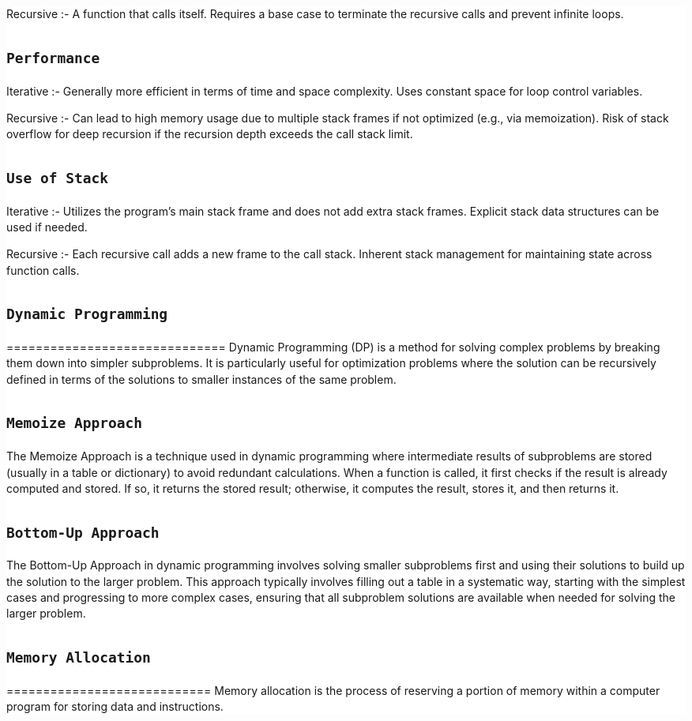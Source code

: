 Recursive :-
A function that calls itself.
Requires a base case to terminate the recursive calls and prevent infinite loops.

`Performance`
--------------
Iterative :-
Generally more efficient in terms of time and space complexity.
Uses constant space for loop control variables.

Recursive :-
Can lead to high memory usage due to multiple stack frames if not optimized (e.g., via memoization).
Risk of stack overflow for deep recursion if the recursion depth exceeds the call stack limit.

`Use of Stack`
---------------
Iterative :-
Utilizes the program’s main stack frame and does not add extra stack frames.
Explicit stack data structures can be used if needed.

Recursive :-
Each recursive call adds a new frame to the call stack.
Inherent stack management for maintaining state across function calls.





## `Dynamic Programming` ##
==============================
Dynamic Programming (DP) is a method for solving complex problems by breaking them down into simpler subproblems. It is particularly useful for optimization problems where the solution can be recursively defined in terms of the solutions to smaller instances of the same problem.

`Memoize Approach`
--------------------
The Memoize Approach is a technique used in dynamic programming where intermediate results of subproblems are stored (usually in a table or dictionary) to avoid redundant calculations. When a function is called, it first checks if the result is already computed and stored. If so, it returns the stored result; otherwise, it computes the result, stores it, and then returns it.

`Bottom-Up Approach`
---------------------
The Bottom-Up Approach in dynamic programming involves solving smaller subproblems first and using their solutions to build up the solution to the larger problem. This approach typically involves filling out a table in a systematic way, starting with the simplest cases and progressing to more complex cases, ensuring that all subproblem solutions are available when needed for solving the larger problem.





## `Memory Allocation` ##
============================
Memory allocation is the process of reserving a portion of memory within a computer program for storing data and instructions.
